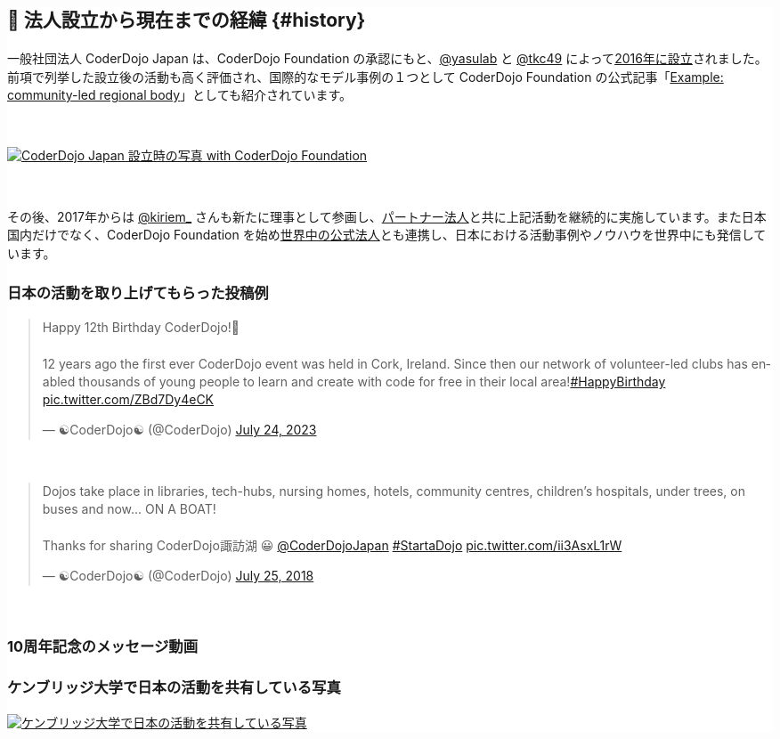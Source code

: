 

## 📜 法人設立から現在までの経緯 {#history}

一般社団法人 CoderDojo Japan は、CoderDojo Foundation の承認にもと、[@yasulab](https://twitter.com/yasulab) と [@tkc49](https://twitter.com/tkc49) によって[2016年に設立](https://dojocon2016.coderdojo.jp/2016/09/04/coderdojo-japan-was-established.html)されました。前項で列挙した設立後の活動も高く評価され、国際的なモデル事例の１つとして CoderDojo Foundation の公式記事「[Example: community-led regional body](https://help.coderdojo.com/cdkb/s/article/Example-community-led-regional-body)」としても紹介されています。

<br>

<a href='https://dojocon2016.coderdojo.jp/2016/09/04/coderdojo-japan-was-established.html'><img class="lazyload" src='/coderdojo-japan-2016.min.webp' data-src="/coderdojo-japan-2016.webp" alt='CoderDojo Japan 設立時の写真 with CoderDojo Foundation' /></a>

<br>

その後、2017年からは [@kiriem_](https://twitter.com/kiriem_) さんも新たに理事として参画し、[パートナー法人](/#partners)と共に上記活動を継続的に実施しています。また日本国内だけでなく、CoderDojo Foundation を始め[世界中の公式法人](https://coderdojo.com/en/partner-network)とも連携し、日本における活動事例やノウハウを世界中にも発信しています。


### 日本の活動を取り上げてもらった投稿例

<blockquote class="twitter-tweet"><p lang="en" dir="ltr">Happy 12th Birthday CoderDojo!🎂<br><br>12 years ago the first ever CoderDojo event was held in Cork, Ireland. Since then our network of volunteer-led clubs has enabled thousands of young people to learn and create with code for free in their local area!<a href="https://twitter.com/hashtag/HappyBirthday?src=hash&amp;ref_src=twsrc%5Etfw">#HappyBirthday</a> <a href="https://t.co/ZBd7Dy4eCK">pic.twitter.com/ZBd7Dy4eCK</a></p>&mdash; ☯CoderDojo☯ (@CoderDojo) <a href="https://twitter.com/CoderDojo/status/1683439084516130816?ref_src=twsrc%5Etfw">July 24, 2023</a></blockquote>

<br>

<blockquote class="twitter-tweet"><p lang="en" dir="ltr">Dojos take place in libraries, tech-hubs, nursing homes, hotels, community centres, children’s hospitals, under trees, on buses and now... ON A BOAT! <br><br>Thanks for sharing CoderDojo諏訪湖 😀 <a href="https://twitter.com/CoderDojoJapan?ref_src=twsrc%5Etfw">@CoderDojoJapan</a> <a href="https://twitter.com/hashtag/StartaDojo?src=hash&amp;ref_src=twsrc%5Etfw">#StartaDojo</a> <a href="https://t.co/ii3AsxL1rW">pic.twitter.com/ii3AsxL1rW</a></p>&mdash; ☯CoderDojo☯ (@CoderDojo) <a href="https://twitter.com/CoderDojo/status/1022123206830895104?ref_src=twsrc%5Etfw">July 25, 2018</a></blockquote>

<script async src="https://platform.twitter.com/widgets.js" charset="utf-8"></script>

<br>

### 10周年記念のメッセージ動画
<div class="home-point-video">
  <iframe width="560" height="315" class='lazyload' frameborder="0"
   data-src="https://www.youtube.com/embed/SrakeakMlys?rel=0&start=488" allowfullscreen></iframe>
</div>



### ケンブリッジ大学で日本の活動を共有している写真
<a href='https://dojocon2016.coderdojo.jp/2016/09/04/coderdojo-japan-was-established.html'>
  <img class="lazyload" src='/coderdojo-japan-at-cambridge2016.min.webp' data-src="/coderdojo-japan-at-cambridge.webp" alt='ケンブリッジ大学で日本の活動を共有している写真' />
</a>
